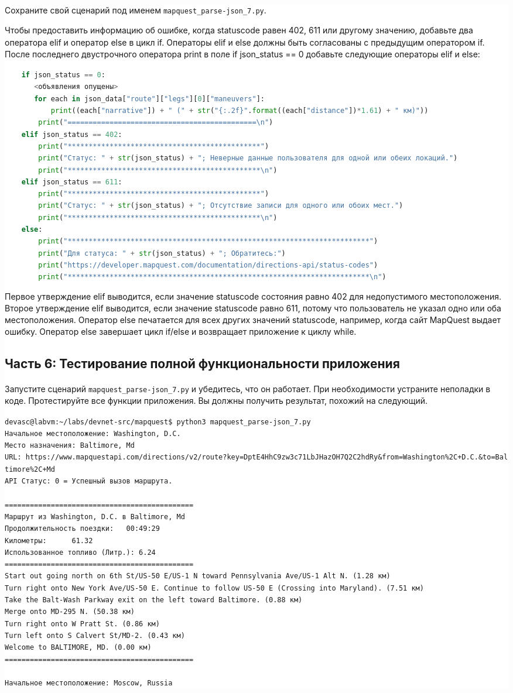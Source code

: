 
Сохраните свой сценарий под именем `mapquest_parse-json_7.py`.

Чтобы предоставить информацию об ошибке, когда statuscode равен 402, 611 или другому значению, добавьте два оператора elif и оператор else в цикл if. Операторы elif и else должны быть согласованы с предыдущим оператором if. После последнего двустрочного оператора print в поле if json_status == 0 добавьте следующие операторы elif и else:
```python
    if json_status == 0:
       <объявления опущены>
       for each in json_data["route"]["legs"][0]["maneuvers"]:
           print((each["narrative"]) + " (" + str("{:.2f}".format((each["distance"])*1.61) + " км)"))
        print("=============================================\n")
    elif json_status == 402:
        print("**********************************************")
        print("Статус: " + str(json_status) + "; Неверные данные пользователя для одной или обеих локаций.")
        print("**********************************************\n")
    elif json_status == 611:
        print("**********************************************")
        print("Статус: " + str(json_status) + "; Отсутствие записи для одного или обоих мест.")
        print("**********************************************\n")
    else:
        print("************************************************************************")
        print("Для статуса: " + str(json_status) + "; Обратитесь:")
        print("https://developer.mapquest.com/documentation/directions-api/status-codes")
        print("************************************************************************\n")
```
Первое утверждение elif выводится, если значение statuscode состояния равно 402 для недопустимого местоположения. Второе утверждение elif выводится, если значение statuscode равно 611, потому что пользователь не указал одно или оба местоположения. Оператор else печатается для всех других значений statuscode, например, когда сайт MapQuest выдает ошибку. Оператор else завершает цикл if/else и возвращает приложение к циклу while.

## Часть 6: Тестирование полной функциональности приложения
Запустите сценарий `mapquest_parse-json_7.py` и убедитесь, что он работает. При необходимости устраните неполадки в коде. Протестируйте все функции приложения. Вы должны получить результат, похожий на следующий.
```shell
devasc@labvm:~/labs/devnet-src/mapquest$ python3 mapquest_parse-json_7.py 
Начальное местоположение: Washington, D.C.
Место назначения: Baltimore, Md
URL: https://www.mapquestapi.com/directions/v2/route?key=DptE4HhC9zw3c71LbJHazOH7Q2C2hdRy&from=Washington%2C+D.C.&to=Baltimore%2C+Md
API Статус: 0 = Успешный вызов маршрута.

=============================================
Маршрут из Washington, D.C. в Baltimore, Md
Продолжительность поездки:   00:49:29
Километры:      61.32
Использованное топливо (Литр.): 6.24
=============================================
Start out going north on 6th St/US-50 E/US-1 N toward Pennsylvania Ave/US-1 Alt N. (1.28 км)
Turn right onto New York Ave/US-50 E. Continue to follow US-50 E (Crossing into Maryland). (7.51 км)
Take the Balt-Wash Parkway exit on the left toward Baltimore. (0.88 км)
Merge onto MD-295 N. (50.38 км)
Turn right onto W Pratt St. (0.86 км)
Turn left onto S Calvert St/MD-2. (0.43 км)
Welcome to BALTIMORE, MD. (0.00 км)
=============================================

Начальное местоположение: Moscow, Russia
```